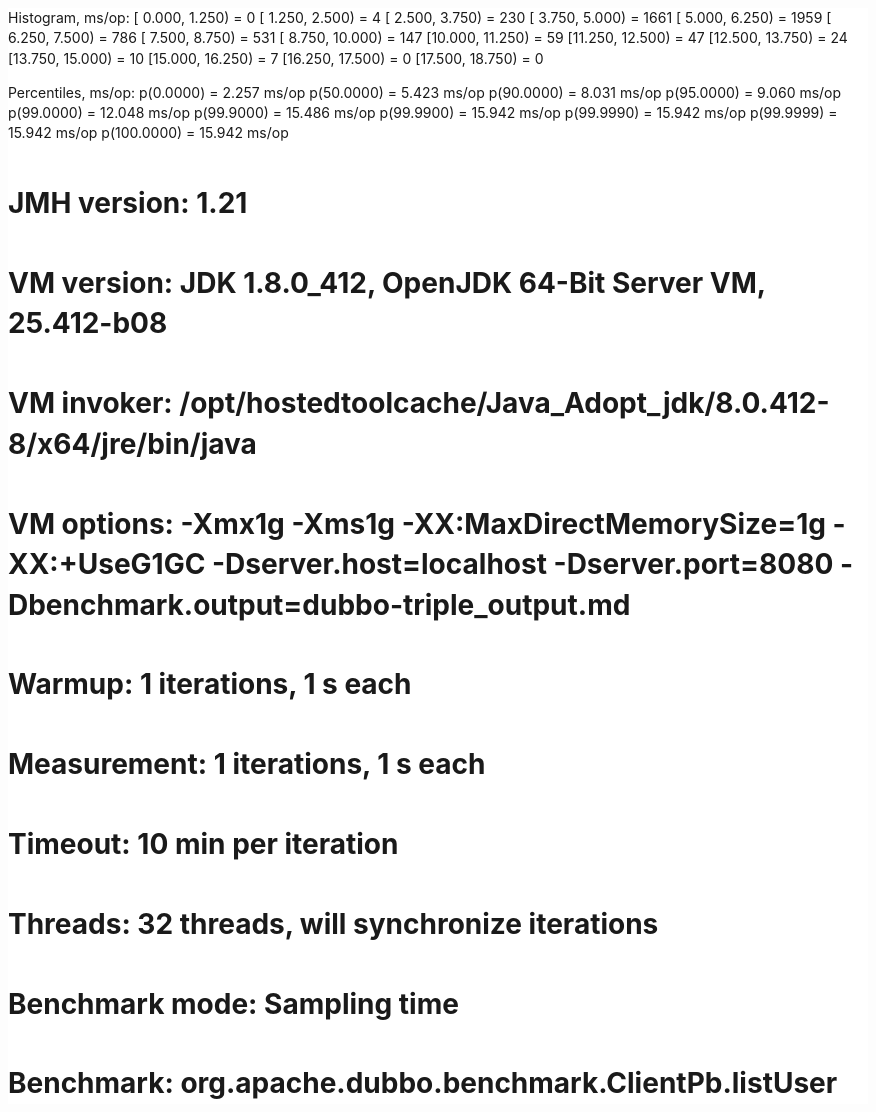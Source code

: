   Histogram, ms/op:
    [ 0.000,  1.250) = 0 
    [ 1.250,  2.500) = 4 
    [ 2.500,  3.750) = 230 
    [ 3.750,  5.000) = 1661 
    [ 5.000,  6.250) = 1959 
    [ 6.250,  7.500) = 786 
    [ 7.500,  8.750) = 531 
    [ 8.750, 10.000) = 147 
    [10.000, 11.250) = 59 
    [11.250, 12.500) = 47 
    [12.500, 13.750) = 24 
    [13.750, 15.000) = 10 
    [15.000, 16.250) = 7 
    [16.250, 17.500) = 0 
    [17.500, 18.750) = 0 

  Percentiles, ms/op:
      p(0.0000) =      2.257 ms/op
     p(50.0000) =      5.423 ms/op
     p(90.0000) =      8.031 ms/op
     p(95.0000) =      9.060 ms/op
     p(99.0000) =     12.048 ms/op
     p(99.9000) =     15.486 ms/op
     p(99.9900) =     15.942 ms/op
     p(99.9990) =     15.942 ms/op
     p(99.9999) =     15.942 ms/op
    p(100.0000) =     15.942 ms/op


# JMH version: 1.21
# VM version: JDK 1.8.0_412, OpenJDK 64-Bit Server VM, 25.412-b08
# VM invoker: /opt/hostedtoolcache/Java_Adopt_jdk/8.0.412-8/x64/jre/bin/java
# VM options: -Xmx1g -Xms1g -XX:MaxDirectMemorySize=1g -XX:+UseG1GC -Dserver.host=localhost -Dserver.port=8080 -Dbenchmark.output=dubbo-triple_output.md
# Warmup: 1 iterations, 1 s each
# Measurement: 1 iterations, 1 s each
# Timeout: 10 min per iteration
# Threads: 32 threads, will synchronize iterations
# Benchmark mode: Sampling time
# Benchmark: org.apache.dubbo.benchmark.ClientPb.listUser
